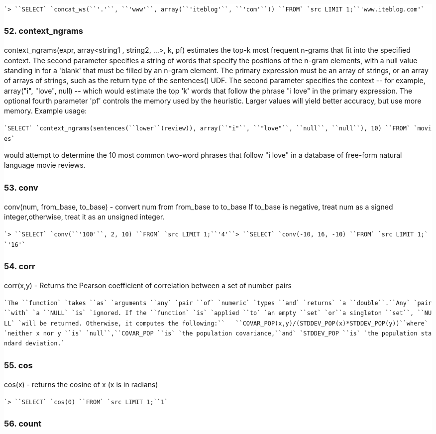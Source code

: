 ```
`> ``SELECT` `concat_ws(``'.'``, ``'www'``, array(``'iteblog'``, ``'com'``)) ``FROM` `src LIMIT 1;``'www.iteblog.com'`
```

### 52.  context_ngrams

context_ngrams(expr, array<string1 , string2, ...>, k, pf) estimates the top-k most frequent n-grams that fit into the specified context. The second parameter specifies a string of words that specify the positions of the n-gram elements, with a null value standing in for a 'blank' that must be filled by an n-gram element.
The primary expression must be an array of strings, or an array of arrays of strings, such as the return type of the sentences() UDF. The second parameter specifies the context -- for example, array("i", "love", null) -- which would estimate the top 'k' words that follow the phrase "i love" in the primary expression. The optional fourth parameter 'pf' controls the memory used by the heuristic. Larger values will yield better accuracy, but use more memory. Example usage:

```
`SELECT` `context_ngrams(sentences(``lower``(review)), array(``"i"``, ``"love"``, ``null``, ``null``), 10) ``FROM` `movies`
```

would attempt to determine the 10 most common two-word phrases that follow "i love" in a database of free-form natural language movie reviews.

### 53.  conv

conv(num, from_base, to_base) - convert num from from_base to to_base
If to_base is negative, treat num as a signed integer,otherwise, treat it as an unsigned integer.

```
`> ``SELECT` `conv(``'100'``, 2, 10) ``FROM` `src LIMIT 1;``'4'``> ``SELECT` `conv(-10, 16, -10) ``FROM` `src LIMIT 1;``'16'`
```

### 54.  corr

corr(x,y) - Returns the Pearson coefficient of correlation between a set of number pairs

```
`The ``function` `takes ``as` `arguments ``any` `pair ``of` `numeric` `types ``and` `returns` `a ``double``.``Any` `pair ``with` `a ``NULL` `is` `ignored. If the ``function` `is` `applied ``to` `an empty ``set` `or``a singleton ``set``, ``NULL` `will be returned. Otherwise, it computes the following:``   ``COVAR_POP(x,y)/(STDDEV_POP(x)*STDDEV_POP(y))``where` `neither x nor y ``is` `null``,``COVAR_POP ``is` `the population covariance,``and` `STDDEV_POP ``is` `the population standard deviation.`
```

### 55.  cos

cos(x) - returns the cosine of x (x is in radians)

```
`> ``SELECT` `cos(0) ``FROM` `src LIMIT 1;``1`
```

### 56.  count
